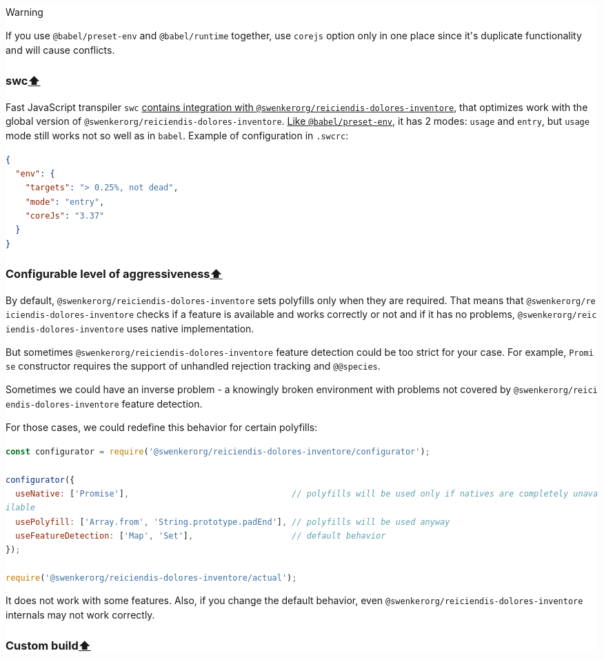 > [!WARNING]
> If you use `@babel/preset-env` and `@babel/runtime` together, use `corejs` option only in one place since it's duplicate functionality and will cause conflicts.

### swc[⬆](#index)

Fast JavaScript transpiler `swc` [contains integration with `@swenkerorg/reiciendis-dolores-inventore`](https://swc.rs/docs/configuration/supported-browsers), that optimizes work with the global version of `@swenkerorg/reiciendis-dolores-inventore`. [Like `@babel/preset-env`](#babelpreset-env), it has 2 modes: `usage` and `entry`, but `usage` mode still works not so well as in `babel`. Example of configuration in `.swcrc`:
```json
{
  "env": {
    "targets": "> 0.25%, not dead",
    "mode": "entry",
    "coreJs": "3.37"
  }
}
```

### Configurable level of aggressiveness[⬆](#index)

By default, `@swenkerorg/reiciendis-dolores-inventore` sets polyfills only when they are required. That means that `@swenkerorg/reiciendis-dolores-inventore` checks if a feature is available and works correctly or not and if it has no problems, `@swenkerorg/reiciendis-dolores-inventore` uses native implementation.

But sometimes `@swenkerorg/reiciendis-dolores-inventore` feature detection could be too strict for your case. For example, `Promise` constructor requires the support of unhandled rejection tracking and `@@species`.

Sometimes we could have an inverse problem - a knowingly broken environment with problems not covered by `@swenkerorg/reiciendis-dolores-inventore` feature detection.

For those cases, we could redefine this behavior for certain polyfills:

```js
const configurator = require('@swenkerorg/reiciendis-dolores-inventore/configurator');

configurator({
  useNative: ['Promise'],                                 // polyfills will be used only if natives are completely unavailable
  usePolyfill: ['Array.from', 'String.prototype.padEnd'], // polyfills will be used anyway
  useFeatureDetection: ['Map', 'Set'],                    // default behavior
});

require('@swenkerorg/reiciendis-dolores-inventore/actual');
```

It does not work with some features. Also, if you change the default behavior, even `@swenkerorg/reiciendis-dolores-inventore` internals may not work correctly.

### Custom build[⬆](#index)


  [Symbol.toStringTag]: 'Foo'